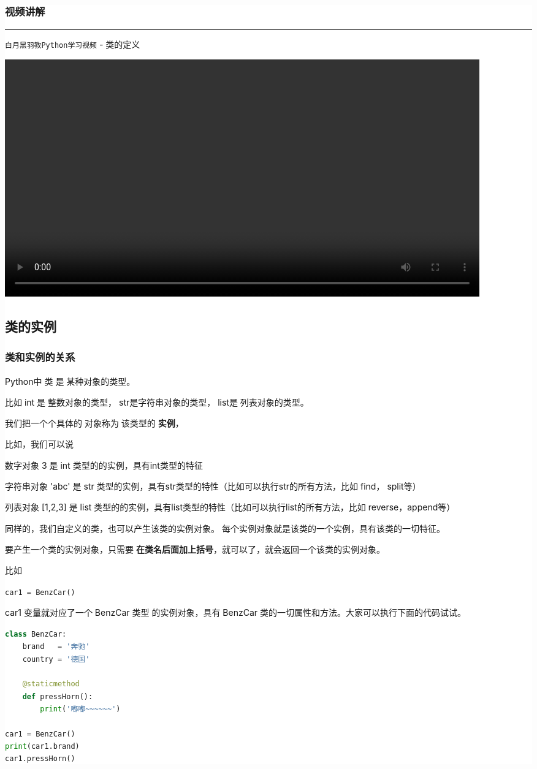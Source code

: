 
### 视频讲解

---
```白月黑羽教Python学习视频``` - 类的定义




<video src="http://v.python666.vip/video/py/mp18_1.mp4"  style="width: 90%;" controls controlsList="nodownload" oncontextmenu="return false;" preload="metadata"></video>



## 类的实例

### 类和实例的关系

Python中 类 是 某种对象的类型。

比如 int 是 整数对象的类型， str是字符串对象的类型， list是 列表对象的类型。


我们把一个个具体的 对象称为 该类型的 **实例**，

比如，我们可以说 

数字对象 3  是 int 类型的的实例，具有int类型的特征

字符串对象 'abc'  是 str 类型的实例，具有str类型的特性（比如可以执行str的所有方法，比如 find， split等）

列表对象 [1,2,3]  是 list 类型的的实例，具有list类型的特性（比如可以执行list的所有方法，比如 reverse，append等）


同样的，我们自定义的类，也可以产生该类的实例对象。 每个实例对象就是该类的一个实例，具有该类的一切特征。

要产生一个类的实例对象，只需要 **在类名后面加上括号**，就可以了，就会返回一个该类的实例对象。

比如

```py
car1 = BenzCar()
```

car1 变量就对应了一个 BenzCar 类型 的实例对象，具有 BenzCar 类的一切属性和方法。大家可以执行下面的代码试试。

```py
class BenzCar:    
    brand   = '奔驰'  
    country = '德国'  
    
    @staticmethod
    def pressHorn(): 
        print('嘟嘟~~~~~~')

car1 = BenzCar()       
print(car1.brand) 
car1.pressHorn()
```
